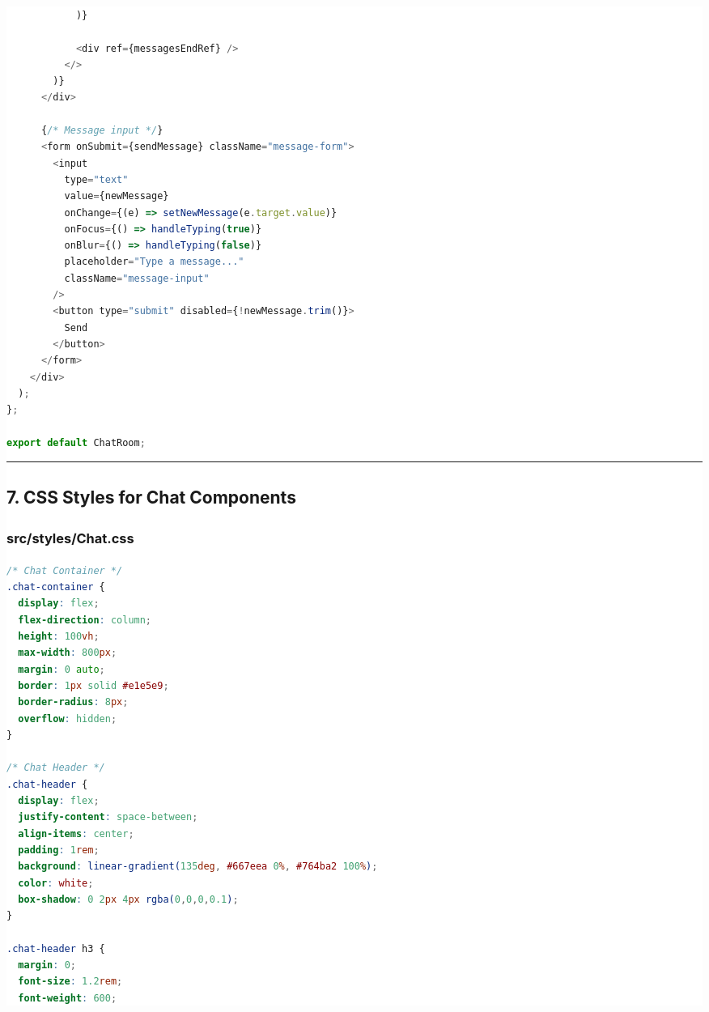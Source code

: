 ```javascript
            )}
            
            <div ref={messagesEndRef} />
          </>
        )}
      </div>

      {/* Message input */}
      <form onSubmit={sendMessage} className="message-form">
        <input
          type="text"
          value={newMessage}
          onChange={(e) => setNewMessage(e.target.value)}
          onFocus={() => handleTyping(true)}
          onBlur={() => handleTyping(false)}
          placeholder="Type a message..."
          className="message-input"
        />
        <button type="submit" disabled={!newMessage.trim()}>
          Send
        </button>
      </form>
    </div>
  );
};

export default ChatRoom;
```

---

## 7. CSS Styles for Chat Components

### src/styles/Chat.css
```css
/* Chat Container */
.chat-container {
  display: flex;
  flex-direction: column;
  height: 100vh;
  max-width: 800px;
  margin: 0 auto;
  border: 1px solid #e1e5e9;
  border-radius: 8px;
  overflow: hidden;
}

/* Chat Header */
.chat-header {
  display: flex;
  justify-content: space-between;
  align-items: center;
  padding: 1rem;
  background: linear-gradient(135deg, #667eea 0%, #764ba2 100%);
  color: white;
  box-shadow: 0 2px 4px rgba(0,0,0,0.1);
}

.chat-header h3 {
  margin: 0;
  font-size: 1.2rem;
  font-weight: 600;
```
